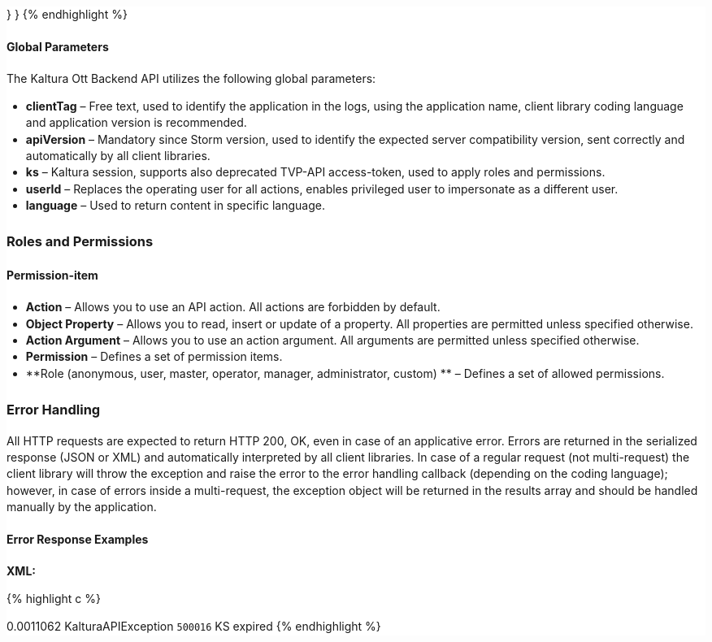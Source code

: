   }
}
{% endhighlight %}

#### Global Parameters

The Kaltura Ott Backend API utilizes the following global parameters:
* **clientTag** – Free text, used to identify the application in the logs, using the application name, client library coding language and application version is recommended.
* **apiVersion** – Mandatory since Storm version, used to identify the expected server compatibility version, sent correctly and automatically by all client libraries.
* **ks** – Kaltura session, supports also deprecated TVP-API access-token, used to apply roles and permissions.
* **userId** – Replaces the operating user for all actions, enables privileged user to impersonate as a different user.
* **language** – Used to return content in specific language.

### Roles and Permissions  

#### Permission-item 

* **Action** – Allows you to use an API action. All actions are forbidden by default.
* **Object Property** – Allows you to read, insert or update of a property. All properties are permitted unless specified otherwise.
* **Action Argument** – Allows you to use an action argument. All arguments are permitted unless specified otherwise.
* **Permission** – Defines a set of permission items.
* **Role (anonymous, user, master, operator, manager, administrator, custom) ** – Defines a set of allowed permissions.

### Error Handling  

All HTTP requests are expected to return HTTP 200, OK, even in case of an applicative error.
Errors are returned in the serialized response (JSON or XML) and automatically interpreted by all client libraries. In case of a regular request (not multi-request) the client library will throw the exception and raise the error to the error handling callback (depending on the coding language); however, in case of errors inside a multi-request, the exception object will be returned in the results array and should be handled manually by the application.

#### Error Response Examples  

**XML:**

{% highlight c %}
<?xml version="1.0" encoding="utf-8"?>
<xml>
    <executionTime>0.0011062</executionTime>
    <result>
        <error>
            <objectType>KalturaAPIException</objectType>
            <code>500016</code>
            <message>KS expired</message>
        </error>
    </result>
</xml>
{% endhighlight %}

